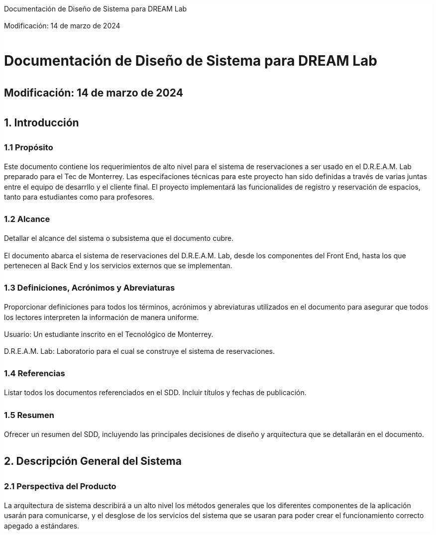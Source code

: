 Documentación de Diseño de Sistema para DREAM Lab

Modificación: 14 de marzo de 2024

# Documentación de Diseño de Sistema para DREAM Lab

## Modificación: 14 de marzo de 2024

## 1. Introducción

### 1.1 Propósito

Este documento contiene los requerimientos de alto nivel para el sistema de reservaciones a ser usado en el D.R.E.A.M. Lab preparado para el Tec de Monterrey. Las especifaciones técnicas para este proyecto han sido definidas a través de varias juntas entre el equipo de desarrllo y el cliente final. El proyecto implementará las funcionalides de registro y reservación de espacios, tanto para estudiantes como para profesores.

### 1.2 Alcance

Detallar el alcance del sistema o subsistema que el documento cubre.

El documento abarca el sistema de reservaciones del D.R.E.A.M. Lab, desde los componentes del Front End, hasta los que pertenecen al Back End y los servicios externos que se implementan.

### 1.3 Definiciones, Acrónimos y Abreviaturas

Proporcionar definiciones para todos los términos, acrónimos y abreviaturas utilizados en el documento para asegurar que todos los lectores interpreten la información de manera uniforme.

Usuario: Un estudiante inscrito en el Tecnológico de Monterrey.

D.R.E.A.M. Lab: Laboratorio para el cual se construye el sistema de reservaciones.

### 1.4 Referencias

Listar todos los documentos referenciados en el SDD. Incluir títulos y fechas de publicación.

### 1.5 Resumen

Ofrecer un resumen del SDD, incluyendo las principales decisiones de diseño y arquitectura que se detallarán en el documento.

## 2. Descripción General del Sistema

### 2.1 Perspectiva del Producto

La arquitectura de sistema describirá a un alto nivel los métodos generales que los diferentes componentes de la aplicación usarán para comunicarse, y el desglose de los servicios del sistema que se usaran para poder crear el funcionamiento correcto apegado a estándares.
